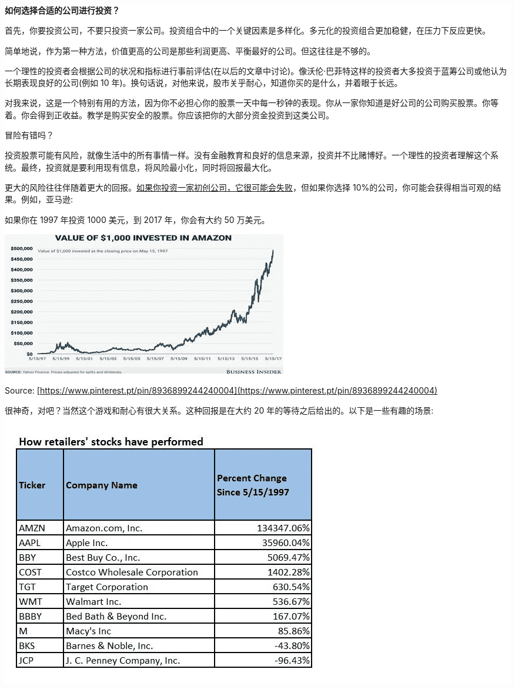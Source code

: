 **如何选择合适的公司进行投资？**

首先，你要投资公司，不要只投资一家公司。投资组合中的一个关键因素是多样化。多元化的投资组合更加稳健，在压力下反应更快。

简单地说，作为第一种方法，价值更高的公司是那些利润更高、平衡最好的公司。但这往往是不够的。

一个理性的投资者会根据公司的状况和指标进行事前评估(在以后的文章中讨论)。像沃伦·巴菲特这样的投资者大多投资于蓝筹公司或他认为长期表现良好的公司(例如 10 年)。换句话说，对他来说，股市关乎耐心，知道你买的是什么，并着眼于长远。

对我来说，这是一个特别有用的方法，因为你不必担心你的股票一天中每一秒钟的表现。你从一家你知道是好公司的公司购买股票。你等着。你会得到正收益。教学是购买安全的股票。你应该把你的大部分资金投资到这类公司。

冒险有错吗？

投资股票可能有风险，就像生活中的所有事情一样。没有金融教育和良好的信息来源，投资并不比赌博好。一个理性的投资者理解这个系统。最终，投资就是要利用现有信息，将风险最小化，同时将回报最大化。

更大的风险往往伴随着更大的回报。[如果你投资一家初创公司，它很可能会失败](https://www.forbes.com/sites/neilpatel/2015/01/16/90-of-startups-will-fail-heres-what-you-need-to-know-about-the-10/)，但如果你选择 10%的公司，你可能会获得相当可观的结果。例如，亚马逊:

如果你在 1997 年投资 1000 美元，到 2017 年，你会有大约 50 万美元。

![](img/a4b19ffa7b26fdbbab43e36d69d79430.png)

Source: [https://www.pinterest.pt/pin/8936899244240004](https://www.pinterest.pt/pin/8936899244240004)

很神奇，对吧？当然这个游戏和耐心有很大关系。这种回报是在大约 20 年的等待之后给出的。以下是一些有趣的场景:

![](img/925c862629c43de84f0e11dbbf69bcc3.png)
